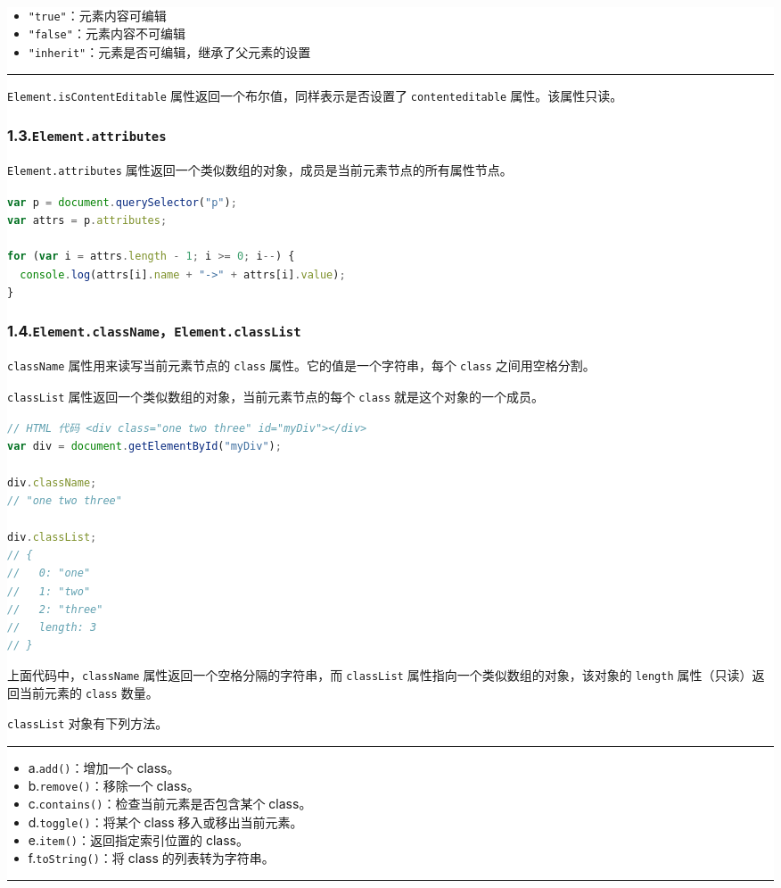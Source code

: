 
- `"true"`：元素内容可编辑
- `"false"`：元素内容不可编辑
- `"inherit"`：元素是否可编辑，继承了父元素的设置

---

`Element.isContentEditable` 属性返回一个布尔值，同样表示是否设置了 `contenteditable` 属性。该属性只读。

### 1.3.`Element.attributes`

`Element.attributes` 属性返回一个类似数组的对象，成员是当前元素节点的所有属性节点。

```javascript
var p = document.querySelector("p");
var attrs = p.attributes;

for (var i = attrs.length - 1; i >= 0; i--) {
  console.log(attrs[i].name + "->" + attrs[i].value);
}
```

### 1.4.`Element.className`，`Element.classList`

`className` 属性用来读写当前元素节点的 `class` 属性。它的值是一个字符串，每个 `class` 之间用空格分割。

`classList` 属性返回一个类似数组的对象，当前元素节点的每个 `class` 就是这个对象的一个成员。

```javascript
// HTML 代码 <div class="one two three" id="myDiv"></div>
var div = document.getElementById("myDiv");

div.className;
// "one two three"

div.classList;
// {
//   0: "one"
//   1: "two"
//   2: "three"
//   length: 3
// }
```

上面代码中，`className` 属性返回一个空格分隔的字符串，而 `classList` 属性指向一个类似数组的对象，该对象的 `length` 属性（只读）返回当前元素的 `class` 数量。

`classList` 对象有下列方法。

---

- a.`add()`：增加一个 class。
- b.`remove()`：移除一个 class。
- c.`contains()`：检查当前元素是否包含某个 class。
- d.`toggle()`：将某个 class 移入或移出当前元素。
- e.`item()`：返回指定索引位置的 class。
- f.`toString()`：将 class 的列表转为字符串。

---